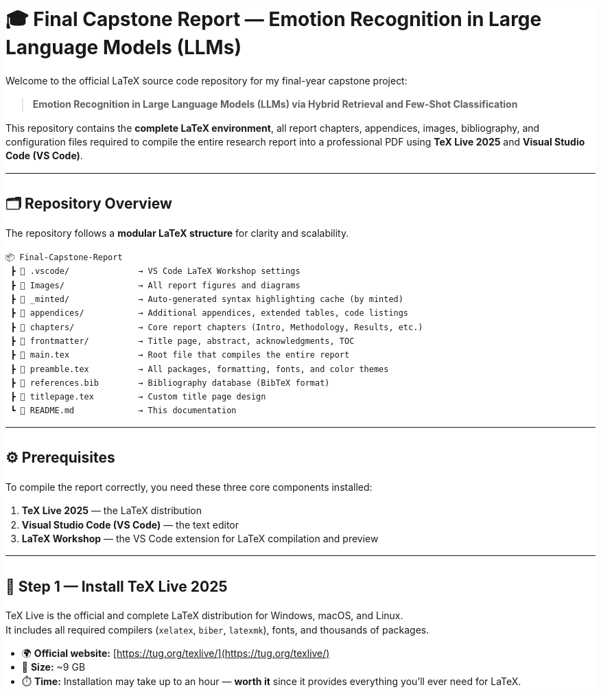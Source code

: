 # 🎓 Final Capstone Report — Emotion Recognition in Large Language Models (LLMs)

Welcome to the official LaTeX source code repository for my final-year capstone project:

> **Emotion Recognition in Large Language Models (LLMs) via Hybrid Retrieval and Few-Shot Classification**

This repository contains the **complete LaTeX environment**, all report chapters, appendices, images, bibliography, and configuration files required to compile the entire research report into a professional PDF using **TeX Live 2025** and **Visual Studio Code (VS Code)**.

---

## 🗂️ Repository Overview

The repository follows a **modular LaTeX structure** for clarity and scalability.

```
📦 Final-Capstone-Report
 ┣ 📂 .vscode/              → VS Code LaTeX Workshop settings
 ┣ 📂 Images/               → All report figures and diagrams
 ┣ 📂 _minted/              → Auto-generated syntax highlighting cache (by minted)
 ┣ 📂 appendices/           → Additional appendices, extended tables, code listings
 ┣ 📂 chapters/             → Core report chapters (Intro, Methodology, Results, etc.)
 ┣ 📂 frontmatter/          → Title page, abstract, acknowledgments, TOC
 ┣ 📜 main.tex              → Root file that compiles the entire report
 ┣ 📜 preamble.tex          → All packages, formatting, fonts, and color themes
 ┣ 📜 references.bib        → Bibliography database (BibTeX format)
 ┣ 📜 titlepage.tex         → Custom title page design
 ┗ 📜 README.md             → This documentation
```

---

## ⚙️ Prerequisites

To compile the report correctly, you need these three core components installed:

1. **TeX Live 2025** — the LaTeX distribution  
2. **Visual Studio Code (VS Code)** — the text editor  
3. **LaTeX Workshop** — the VS Code extension for LaTeX compilation and preview  

---

## 🧰 Step 1 — Install TeX Live 2025

TeX Live is the official and complete LaTeX distribution for Windows, macOS, and Linux.  
It includes all required compilers (`xelatex`, `biber`, `latexmk`), fonts, and thousands of packages.

- 🌍 **Official website:** [https://tug.org/texlive/](https://tug.org/texlive/)
- 💾 **Size:** ~9 GB  
- ⏱️ **Time:** Installation may take up to an hour — **worth it** since it provides everything you’ll ever need for LaTeX.
